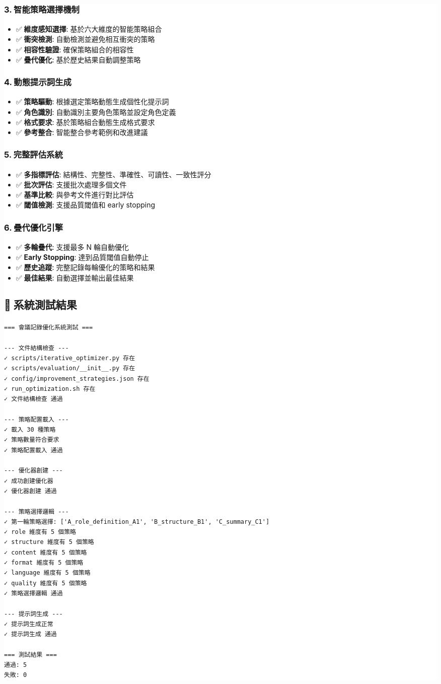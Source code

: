 ### 3. 智能策略選擇機制
- ✅ **維度感知選擇**: 基於六大維度的智能策略組合
- ✅ **衝突檢測**: 自動檢測並避免相互衝突的策略
- ✅ **相容性驗證**: 確保策略組合的相容性
- ✅ **疊代優化**: 基於歷史結果自動調整策略

### 4. 動態提示詞生成
- ✅ **策略驅動**: 根據選定策略動態生成個性化提示詞
- ✅ **角色識別**: 自動識別主要角色策略並設定角色定義
- ✅ **格式要求**: 基於策略組合動態生成格式要求
- ✅ **參考整合**: 智能整合參考範例和改進建議

### 5. 完整評估系統
- ✅ **多指標評估**: 結構性、完整性、準確性、可讀性、一致性評分
- ✅ **批次評估**: 支援批次處理多個文件
- ✅ **基準比較**: 與參考文件進行對比評估
- ✅ **閾值檢測**: 支援品質閾值和 early stopping

### 6. 疊代優化引擎
- ✅ **多輪疊代**: 支援最多 N 輪自動優化
- ✅ **Early Stopping**: 達到品質閾值自動停止
- ✅ **歷史追蹤**: 完整記錄每輪優化的策略和結果
- ✅ **最佳結果**: 自動選擇並輸出最佳結果

## 🧪 系統測試結果

```
=== 會議記錄優化系統測試 ===

--- 文件結構檢查 ---
✓ scripts/iterative_optimizer.py 存在
✓ scripts/evaluation/__init__.py 存在
✓ config/improvement_strategies.json 存在
✓ run_optimization.sh 存在
✓ 文件結構檢查 通過

--- 策略配置載入 ---
✓ 載入 30 種策略
✓ 策略數量符合要求
✓ 策略配置載入 通過

--- 優化器創建 ---
✓ 成功創建優化器
✓ 優化器創建 通過

--- 策略選擇邏輯 ---
✓ 第一輪策略選擇: ['A_role_definition_A1', 'B_structure_B1', 'C_summary_C1']
✓ role 維度有 5 個策略
✓ structure 維度有 5 個策略
✓ content 維度有 5 個策略
✓ format 維度有 5 個策略
✓ language 維度有 5 個策略
✓ quality 維度有 5 個策略
✓ 策略選擇邏輯 通過

--- 提示詞生成 ---
✓ 提示詞生成正常
✓ 提示詞生成 通過

=== 測試結果 ===
通過: 5
失敗: 0
```